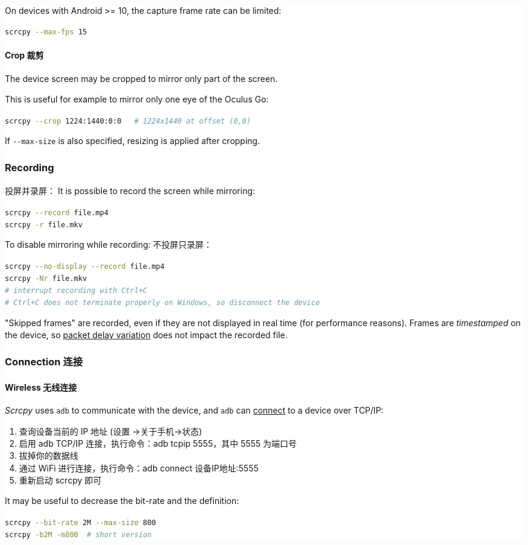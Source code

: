 On devices with Android >= 10, the capture frame rate can be limited:

```bash
scrcpy --max-fps 15
```

#### Crop 裁剪

The device screen may be cropped to mirror only part of the screen.

This is useful for example to mirror only one eye of the Oculus Go:

```bash
scrcpy --crop 1224:1440:0:0   # 1224x1440 at offset (0,0)
```

If `--max-size` is also specified, resizing is applied after cropping.

### Recording

投屏并录屏：
It is possible to record the screen while mirroring:

```sh
scrcpy --record file.mp4
scrcpy -r file.mkv
```

To disable mirroring while recording: 不投屏只录屏：

```sh
scrcpy --no-display --record file.mp4
scrcpy -Nr file.mkv
# interrupt recording with Ctrl+C
# Ctrl+C does not terminate properly on Windows, so disconnect the device
```

"Skipped frames" are recorded, even if they are not displayed in real time (for
performance reasons). Frames are _timestamped_ on the device, so [packet delay
variation] does not impact the recorded file.

[packet delay variation]: https://en.wikipedia.org/wiki/Packet_delay_variation

### Connection 连接

#### Wireless 无线连接

*Scrcpy* uses `adb` to communicate with the device, and `adb` can [connect] to a
device over TCP/IP:

1. 查询设备当前的 IP 地址 (设置 →关于手机→状态)
2. 启用 adb TCP/IP 连接，执行命令：adb tcpip 5555，其中 5555 为端口号
3. 拔掉你的数据线
4. 通过 WiFi 进行连接，执行命令：adb connect 设备IP地址:5555
5. 重新启动 scrcpy 即可

It may be useful to decrease the bit-rate and the definition:

```bash
scrcpy --bit-rate 2M --max-size 800
scrcpy -b2M -m800  # short version
```


[lowlatency]: https://github.com/Genymobile/scrcpy/pull/646
[enable-adb]: https://developer.android.com/studio/command-line/adb.html#Enabling
[control]: https://github.com/Genymobile/scrcpy/issues/70#issuecomment-373286323
[snap-link]: https://snapstats.org/snaps/scrcpy
[snap]: https://en.wikipedia.org/wiki/Snappy_(package_manager)
[AUR]: https://wiki.archlinux.org/index.php/Arch_User_Repository
[aur-link]: https://aur.archlinux.org/packages/scrcpy/
[Ebuild]: https://wiki.gentoo.org/wiki/Ebuild
[ebuild-link]: https://github.com/maggu2810/maggu2810-overlay/tree/master/app-mobilephone/scrcpy
[direct-win32]: https://github.com/Genymobile/scrcpy/releases/download/v1.11/scrcpy-win32-v1.11.zip
[direct-win64]: https://github.com/Genymobile/scrcpy/releases/download/v1.11/scrcpy-win64-v1.11.zip
[Homebrew]: https://brew.sh/
[connect]: https://developer.android.com/studio/command-line/adb.html#wireless
[textevents]: https://blog.rom1v.com/2018/03/introducing-scrcpy/#handle-text-input
[prefertext]: https://github.com/Genymobile/scrcpy/issues/650#issuecomment-512945343
[USBaudio]: https://github.com/rom1v/usbaudio
[issue #14]: https://github.com/Genymobile/scrcpy/issues/14
[useful]: https://github.com/Genymobile/scrcpy/issues/278#issuecomment-429330345
[gnirehtet]: https://github.com/Genymobile/gnirehtet
[`strcpy`]: http://man7.org/linux/man-pages/man3/strcpy.3.html